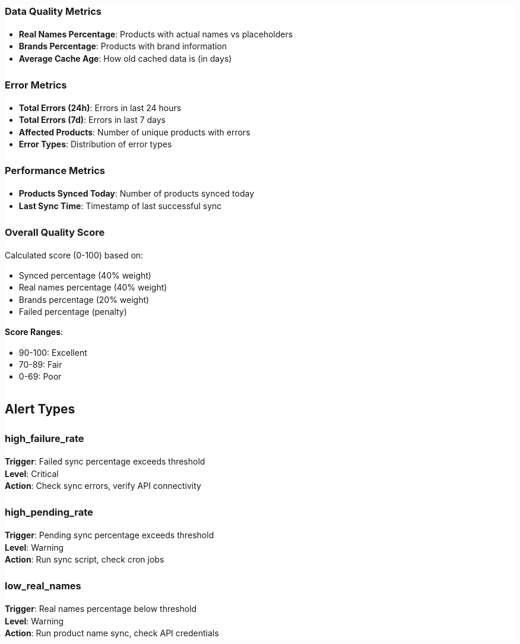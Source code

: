 ### Data Quality Metrics

- **Real Names Percentage**: Products with actual names vs placeholders
- **Brands Percentage**: Products with brand information
- **Average Cache Age**: How old cached data is (in days)

### Error Metrics

- **Total Errors (24h)**: Errors in last 24 hours
- **Total Errors (7d)**: Errors in last 7 days
- **Affected Products**: Number of unique products with errors
- **Error Types**: Distribution of error types

### Performance Metrics

- **Products Synced Today**: Number of products synced today
- **Last Sync Time**: Timestamp of last successful sync

### Overall Quality Score

Calculated score (0-100) based on:

- Synced percentage (40% weight)
- Real names percentage (40% weight)
- Brands percentage (20% weight)
- Failed percentage (penalty)

**Score Ranges**:

- 90-100: Excellent
- 70-89: Fair
- 0-69: Poor

## Alert Types

### high_failure_rate

**Trigger**: Failed sync percentage exceeds threshold  
**Level**: Critical  
**Action**: Check sync errors, verify API connectivity

### high_pending_rate

**Trigger**: Pending sync percentage exceeds threshold  
**Level**: Warning  
**Action**: Run sync script, check cron jobs

### low_real_names

**Trigger**: Real names percentage below threshold  
**Level**: Warning  
**Action**: Run product name sync, check API credentials
